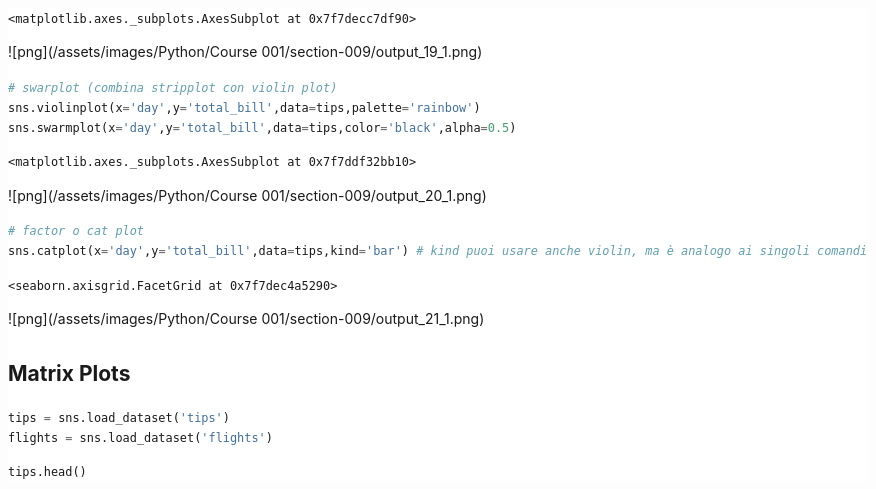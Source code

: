 
    <matplotlib.axes._subplots.AxesSubplot at 0x7f7decc7df90>




![png](/assets/images/Python/Course 001/section-009/output_19_1.png)



```python
# swarplot (combina stripplot con violin plot)
sns.violinplot(x='day',y='total_bill',data=tips,palette='rainbow')
sns.swarmplot(x='day',y='total_bill',data=tips,color='black',alpha=0.5)
```




    <matplotlib.axes._subplots.AxesSubplot at 0x7f7ddf32bb10>




![png](/assets/images/Python/Course 001/section-009/output_20_1.png)



```python
# factor o cat plot
sns.catplot(x='day',y='total_bill',data=tips,kind='bar') # kind puoi usare anche violin, ma è analogo ai singoli comandi
```




    <seaborn.axisgrid.FacetGrid at 0x7f7dec4a5290>




![png](/assets/images/Python/Course 001/section-009/output_21_1.png)


## Matrix Plots


```python
tips = sns.load_dataset('tips')
flights = sns.load_dataset('flights')
```


```python
tips.head()
```




<div>
<style scoped>
    .dataframe tbody tr th:only-of-type {
        vertical-align: middle;
    }
